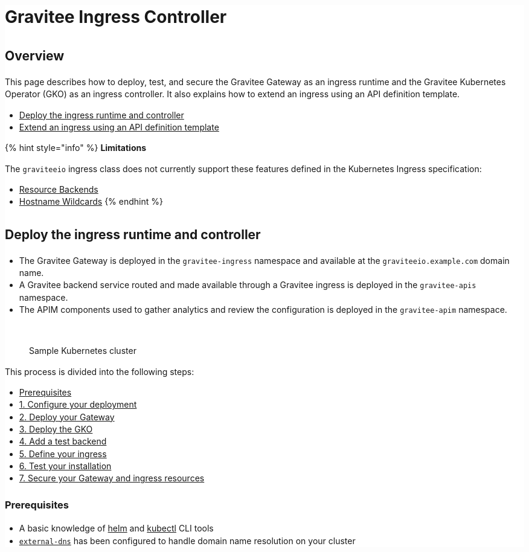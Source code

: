 # Gravitee Ingress Controller

## Overview

This page describes how to deploy, test, and secure the Gravitee Gateway as an ingress runtime and the Gravitee Kubernetes Operator (GKO) as an ingress controller. It also explains how to extend an ingress using an API definition template.

* [Deploy the ingress runtime and controller](gravitee-ingress-controller.md#deploy-the-ingress-runtime-and-controller)
* [Extend an ingress using an API definition template](gravitee-ingress-controller.md#extending-an-ingress-using-an-api-definition-template)

{% hint style="info" %}
**Limitations**

The `graviteeio` ingress class does not currently support these features defined in the Kubernetes Ingress specification:

* [Resource Backends](https://kubernetes.io/docs/concepts/services-networking/ingress/#resource-backend)
* [Hostname Wildcards](https://kubernetes.io/docs/concepts/services-networking/ingress/#hostname-wildcards)
{% endhint %}

## Deploy the ingress runtime and controller

* The Gravitee Gateway is deployed in the `gravitee-ingress` namespace and available at the `graviteeio.example.com` domain name.
* A Gravitee backend service routed and made available through a Gravitee ingress is deployed in the `gravitee-apis` namespace.
* The APIM components used to gather analytics and review the configuration is deployed in the `gravitee-apim` namespace.

<figure><img src="https://docs.gravitee.io/images/apim/3.x/kubernetes/gko-architecture-4-ingress.png" alt=""><figcaption><p>Sample Kubernetes cluster</p></figcaption></figure>

This process is divided into the following steps:

* [Prerequisites](gravitee-ingress-controller.md#prerequisites)
* [1. Configure your deployment](gravitee-ingress-controller.md#id-1.-configure-your-deployment)
* [2. Deploy your Gateway](gravitee-ingress-controller.md#id-2.-deploy-your-gateway)
* [3. Deploy the GKO](gravitee-ingress-controller.md#id-3.-deploy-the-gko)
* [4. Add a test backend](gravitee-ingress-controller.md#id-4.-add-a-test-backend)
* [5. Define your ingress](gravitee-ingress-controller.md#id-5.-define-your-ingress)
* [6. Test your installation](gravitee-ingress-controller.md#id-6.-test-your-installation)
* [7. Secure your Gateway and ingress resources](gravitee-ingress-controller.md#user-content-secure-your-gateway-and-ingress-resources)

### Prerequisites

* A basic knowledge of [helm](https://helm.sh/docs/) and [kubectl](https://kubernetes.io/docs/reference/generated/kubectl/kubectl-commands) CLI tools
* [`external-dns`](https://github.com/kubernetes-sigs/external-dns) has been configured to handle domain name resolution on your cluster
